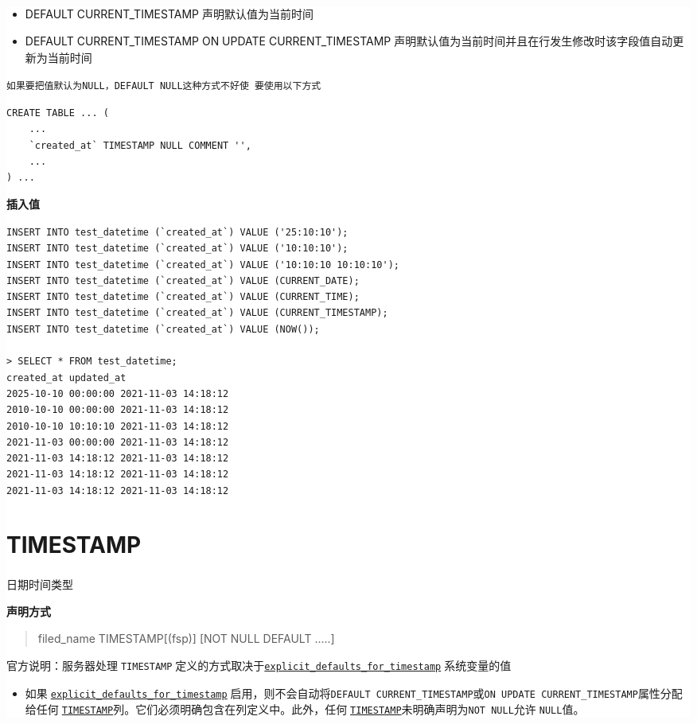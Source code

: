 - DEFAULT CURRENT_TIMESTAMP 声明默认值为当前时间

- DEFAULT CURRENT_TIMESTAMP ON UPDATE CURRENT_TIMESTAMP 声明默认值为当前时间并且在行发生修改时该字段值自动更新为当前时间

`如果要把值默认为NULL，DEFAULT NULL这种方式不好使 要使用以下方式`

```mysql
CREATE TABLE ... (
	...
	`created_at` TIMESTAMP NULL COMMENT '',
    ...
) ...
```



**插入值**

```mysql
INSERT INTO test_datetime (`created_at`) VALUE ('25:10:10');
INSERT INTO test_datetime (`created_at`) VALUE ('10:10:10');
INSERT INTO test_datetime (`created_at`) VALUE ('10:10:10 10:10:10');
INSERT INTO test_datetime (`created_at`) VALUE (CURRENT_DATE);
INSERT INTO test_datetime (`created_at`) VALUE (CURRENT_TIME);
INSERT INTO test_datetime (`created_at`) VALUE (CURRENT_TIMESTAMP);
INSERT INTO test_datetime (`created_at`) VALUE (NOW());

> SELECT * FROM test_datetime;
created_at updated_at
2025-10-10 00:00:00	2021-11-03 14:18:12
2010-10-10 00:00:00	2021-11-03 14:18:12
2010-10-10 10:10:10	2021-11-03 14:18:12
2021-11-03 00:00:00	2021-11-03 14:18:12
2021-11-03 14:18:12	2021-11-03 14:18:12
2021-11-03 14:18:12	2021-11-03 14:18:12
2021-11-03 14:18:12	2021-11-03 14:18:12
```



# TIMESTAMP

日期时间类型

**声明方式**

> filed_name TIMESTAMP[(fsp)] [NOT NULL DEFAULT .....]

官方说明：服务器处理 `TIMESTAMP` 定义的方式取决于[`explicit_defaults_for_timestamp`](https://dev.mysql.com/doc/refman/8.0/en/server-system-variables.html#sysvar_explicit_defaults_for_timestamp) 系统变量的值

- 如果 [`explicit_defaults_for_timestamp`](https://dev.mysql.com/doc/refman/8.0/en/server-system-variables.html#sysvar_explicit_defaults_for_timestamp) 启用，则不会自动将`DEFAULT CURRENT_TIMESTAMP`或`ON UPDATE CURRENT_TIMESTAMP`属性分配 给任何 [`TIMESTAMP`](https://dev.mysql.com/doc/refman/8.0/en/datetime.html)列。它们必须明确包含在列定义中。此外，任何 [`TIMESTAMP`](https://dev.mysql.com/doc/refman/8.0/en/datetime.html)未明确声明为`NOT NULL`允许 `NULL`值。
